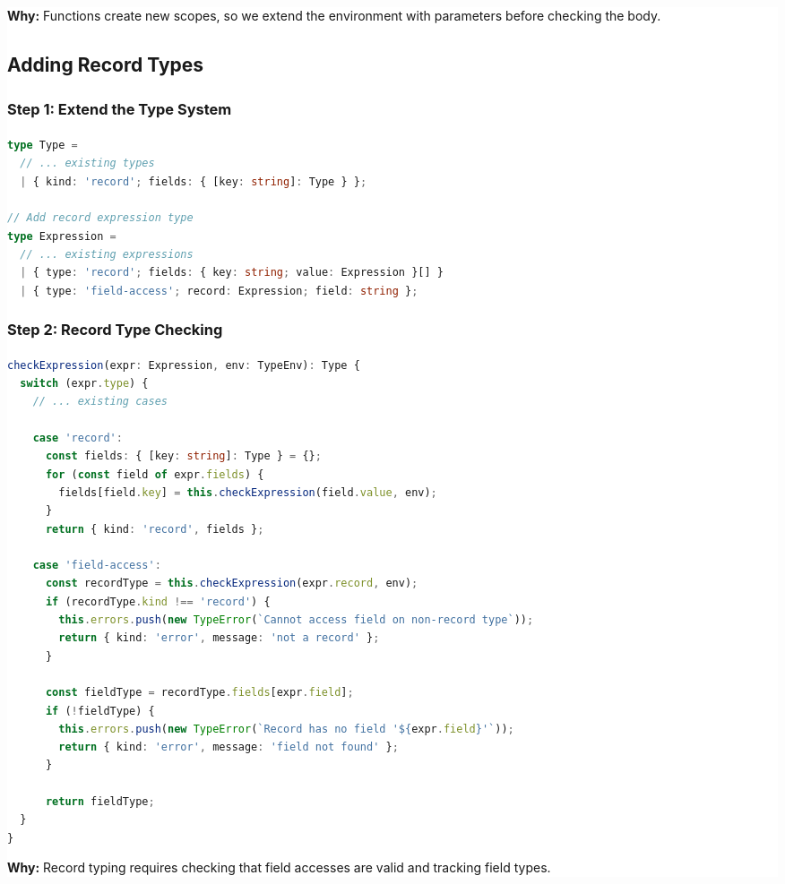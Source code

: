 **Why:** Functions create new scopes, so we extend the environment with parameters before checking the body.

## Adding Record Types

### Step 1: Extend the Type System

```typescript
type Type = 
  // ... existing types
  | { kind: 'record'; fields: { [key: string]: Type } };

// Add record expression type
type Expression =
  // ... existing expressions
  | { type: 'record'; fields: { key: string; value: Expression }[] }
  | { type: 'field-access'; record: Expression; field: string };
```

### Step 2: Record Type Checking

```typescript
checkExpression(expr: Expression, env: TypeEnv): Type {
  switch (expr.type) {
    // ... existing cases
    
    case 'record':
      const fields: { [key: string]: Type } = {};
      for (const field of expr.fields) {
        fields[field.key] = this.checkExpression(field.value, env);
      }
      return { kind: 'record', fields };
    
    case 'field-access':
      const recordType = this.checkExpression(expr.record, env);
      if (recordType.kind !== 'record') {
        this.errors.push(new TypeError(`Cannot access field on non-record type`));
        return { kind: 'error', message: 'not a record' };
      }
      
      const fieldType = recordType.fields[expr.field];
      if (!fieldType) {
        this.errors.push(new TypeError(`Record has no field '${expr.field}'`));
        return { kind: 'error', message: 'field not found' };
      }
      
      return fieldType;
  }
}
```

**Why:** Record typing requires checking that field accesses are valid and tracking field types.


  [name: string]: Type;